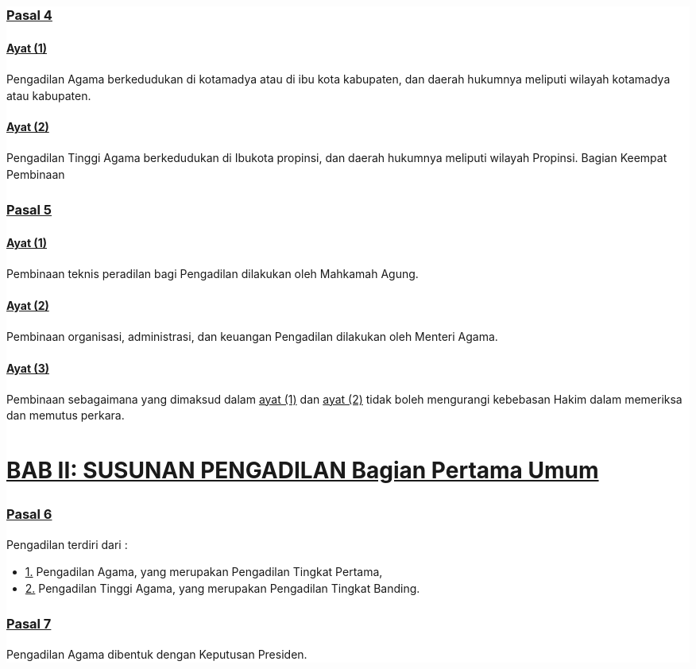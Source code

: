 
### [Pasal 4](http://example.org/legal/peraturan/uu/1989/7/pasal/0004)

#### [Ayat (1)](http://example.org/legal/peraturan/uu/1989/7/pasal/0004/versi/19891229/ayat/0001)
Pengadilan Agama berkedudukan di kotamadya atau di ibu kota kabupaten, dan daerah hukumnya meliputi wilayah kotamadya atau kabupaten.

#### [Ayat (2)](http://example.org/legal/peraturan/uu/1989/7/pasal/0004/versi/19891229/ayat/0002)
Pengadilan Tinggi Agama berkedudukan di Ibukota propinsi, dan daerah hukumnya meliputi wilayah Propinsi. Bagian Keempat Pembinaan


### [Pasal 5](http://example.org/legal/peraturan/uu/1989/7/pasal/0005)

#### [Ayat (1)](http://example.org/legal/peraturan/uu/1989/7/pasal/0005/versi/19891229/ayat/0001)
Pembinaan teknis peradilan bagi Pengadilan dilakukan oleh Mahkamah Agung.

#### [Ayat (2)](http://example.org/legal/peraturan/uu/1989/7/pasal/0005/versi/19891229/ayat/0002)
Pembinaan organisasi, administrasi, dan keuangan Pengadilan dilakukan oleh Menteri Agama.

#### [Ayat (3)](http://example.org/legal/peraturan/uu/1989/7/pasal/0005/versi/19891229/ayat/0003)
Pembinaan sebagaimana yang dimaksud dalam [ayat (1)](http://example.org/legal/peraturan/uu/1989/7/pasal/0005/versi/19891229/ayat/0001) dan [ayat (2)](http://example.org/legal/peraturan/uu/1989/7/pasal/0005/versi/19891229/ayat/0002) tidak boleh mengurangi kebebasan Hakim dalam memeriksa dan memutus perkara.
 


# [BAB II: SUSUNAN PENGADILAN Bagian Pertama Umum](http://example.org/legal/peraturan/uu/1989/7/bab/0002)

### [Pasal 6](http://example.org/legal/peraturan/uu/1989/7/pasal/0006)
Pengadilan terdiri dari :
* [1.](http://example.org/legal/peraturan/uu/1989/7/pasal/0006/versi/19891229/huruf/0001) Pengadilan Agama, yang merupakan Pengadilan Tingkat Pertama,
* [2.](http://example.org/legal/peraturan/uu/1989/7/pasal/0006/versi/19891229/huruf/0002) Pengadilan Tinggi Agama, yang merupakan Pengadilan Tingkat Banding.


### [Pasal 7](http://example.org/legal/peraturan/uu/1989/7/pasal/0007)
Pengadilan Agama dibentuk dengan Keputusan Presiden.

